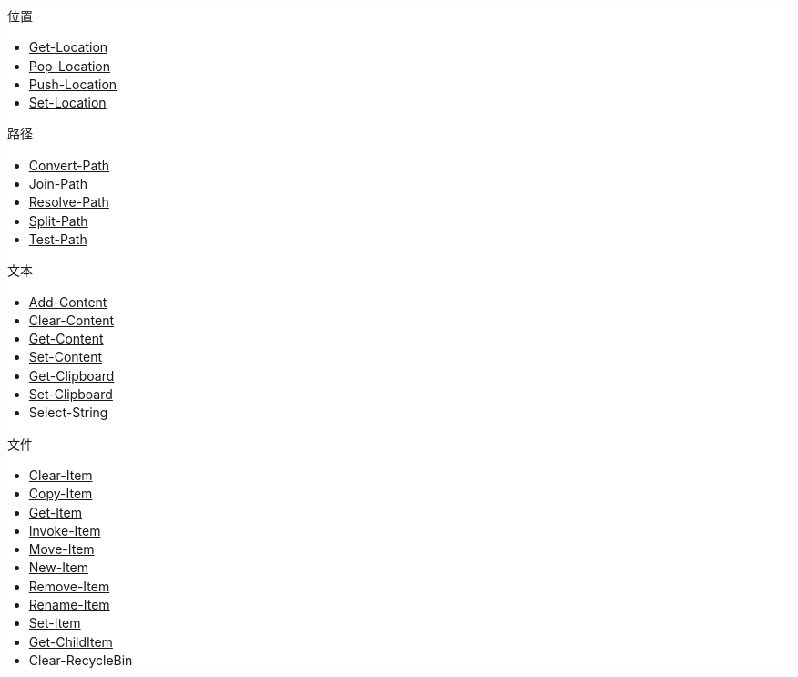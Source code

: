 位置

- [Get-Location](https://docs.microsoft.com/en-us/powershell/module/microsoft.powershell.management/get-location?view=powershell-7.2)
- [Pop-Location](https://docs.microsoft.com/en-us/powershell/module/microsoft.powershell.management/pop-location?view=powershell-7.2)
- [Push-Location](https://docs.microsoft.com/en-us/powershell/module/microsoft.powershell.management/push-location?view=powershell-7.2)
- [Set-Location](https://docs.microsoft.com/en-us/powershell/module/microsoft.powershell.management/set-location?view=powershell-7.2)

路径

- [Convert-Path](https://docs.microsoft.com/zh-cn/powershell/module/microsoft.powershell.management/convert-path?view=powershell-7)
- [Join-Path](https://docs.microsoft.com/zh-cn/powershell/module/microsoft.powershell.management/join-path?view=powershell-7)
- [Resolve-Path](https://docs.microsoft.com/zh-cn/powershell/module/microsoft.powershell.management/resolve-path?view=powershell-7)
- [Split-Path](https://docs.microsoft.com/zh-cn/powershell/module/microsoft.powershell.management/split-path?view=powershell-7)
- [Test-Path](https://docs.microsoft.com/zh-cn/powershell/module/microsoft.powershell.management/test-path?view=powershell-7)

文本

- [Add-Content](https://docs.microsoft.com/en-us/powershell/module/microsoft.powershell.management/add-content?view=powershell-7.2)
- [Clear-Content](https://docs.microsoft.com/en-us/powershell/module/microsoft.powershell.management/clear-content?view=powershell-7.2)
- [Get-Content](https://docs.microsoft.com/en-us/powershell/module/microsoft.powershell.management/get-content?view=powershell-7.2)
- [Set-Content](https://docs.microsoft.com/en-us/powershell/module/microsoft.powershell.management/set-content?view=powershell-7.2)
- [Get-Clipboard](https://docs.microsoft.com/zh-cn/powershell/module/microsoft.powershell.management/get-clipboard?view=powershell-7)
- [Set-Clipboard](https://docs.microsoft.com/zh-cn/powershell/module/microsoft.powershell.management/set-clipboard?view=powershell-7)
- Select-String

文件

- [Clear-Item](https://docs.microsoft.com/zh-cn/powershell/module/Microsoft.PowerShell.Management/clear-item?view=powershell-7)
- [Copy-Item](https://docs.microsoft.com/zh-cn/powershell/module/Microsoft.PowerShell.Management/copy-item?view=powershell-7)
- [Get-Item](https://docs.microsoft.com/zh-cn/powershell/module/Microsoft.PowerShell.Management/get-item?view=powershell-7)
- [Invoke-Item](https://docs.microsoft.com/zh-cn/powershell/module/Microsoft.PowerShell.Management/invoke-item?view=powershell-7)
- [Move-Item](https://docs.microsoft.com/zh-cn/powershell/module/Microsoft.PowerShell.Management/move-item?view=powershell-7)
- [New-Item](https://docs.microsoft.com/zh-cn/powershell/module/Microsoft.PowerShell.Management/new-item?view=powershell-7)
- [Remove-Item](https://docs.microsoft.com/zh-cn/powershell/module/Microsoft.PowerShell.Management/remove-item?view=powershell-7)
- [Rename-Item](https://docs.microsoft.com/zh-cn/powershell/module/Microsoft.PowerShell.Management/rename-item?view=powershell-7)
- [Set-Item](https://docs.microsoft.com/zh-cn/powershell/module/Microsoft.PowerShell.Management/set-item?view=powershell-7)
- [Get-ChildItem](https://docs.microsoft.com/zh-cn/powershell/module/microsoft.powershell.management/get-childitem?view=powershell-7)
- Clear-RecycleBin
